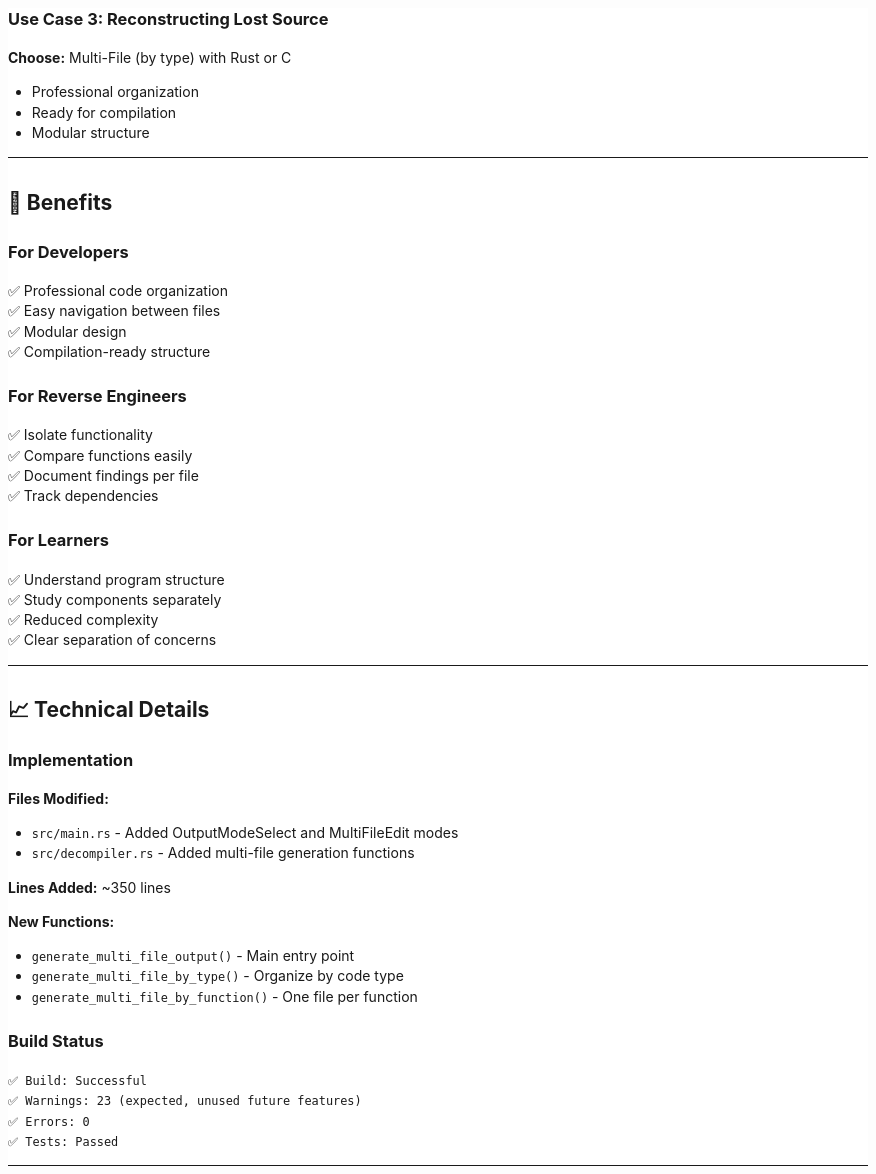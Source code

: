 ### Use Case 3: Reconstructing Lost Source
**Choose:** Multi-File (by type) with Rust or C
- Professional organization
- Ready for compilation
- Modular structure

---

## 🎯 Benefits

### For Developers
✅ Professional code organization  
✅ Easy navigation between files  
✅ Modular design  
✅ Compilation-ready structure  

### For Reverse Engineers
✅ Isolate functionality  
✅ Compare functions easily  
✅ Document findings per file  
✅ Track dependencies  

### For Learners
✅ Understand program structure  
✅ Study components separately  
✅ Reduced complexity  
✅ Clear separation of concerns  

---

## 📈 Technical Details

### Implementation

**Files Modified:**
- `src/main.rs` - Added OutputModeSelect and MultiFileEdit modes
- `src/decompiler.rs` - Added multi-file generation functions

**Lines Added:** ~350 lines

**New Functions:**
- `generate_multi_file_output()` - Main entry point
- `generate_multi_file_by_type()` - Organize by code type
- `generate_multi_file_by_function()` - One file per function

### Build Status

```
✅ Build: Successful
✅ Warnings: 23 (expected, unused future features)
✅ Errors: 0
✅ Tests: Passed
```

---